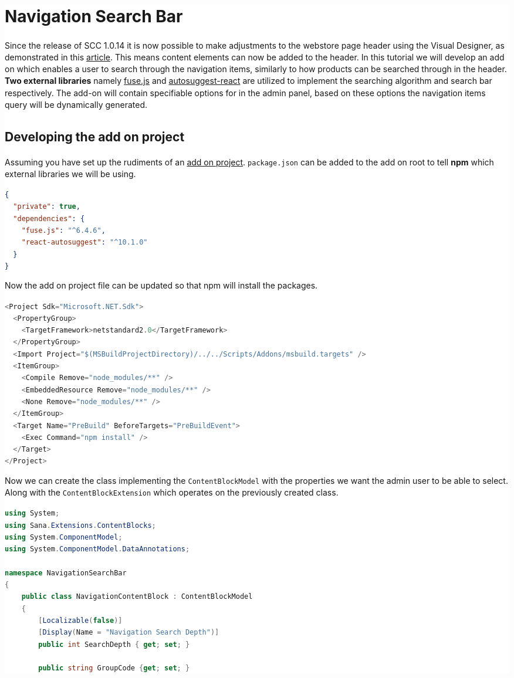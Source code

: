 # Navigation Search Bar

Since the release of SCC 1.0.14 it is now possible to make adjustments to the webstore page header using the Visual Designer, as demonstrated in this [article](https://support.sana-commerce.com/Content/Sana-User-Guide/Design-and-Layout/Web-Store-Header.htm). This means content elements can now be added to the header. In this tutorial we will develop an add on which enables a user to search through the navigation items, similarly to how products can be searched through in the header. **Two external libraries** namely [fuse.js](https://fusejs.io/) and [autosuggest-react](https://react-autosuggest.js.org/) are utilized to implement the searching algorithm and search bar respectively. The add-on will contain specifiable options for in the admin panel, based on these options the navigation items query will be dynamically generated.

## Developing the add on project

Assuming you have set up the rudiments of an [add on project](). `package.json` can be added to the add on root to tell **npm** which external libraries we will be using.

```json
{
  "private": true,
  "dependencies": {
    "fuse.js": "^6.4.6",
    "react-autosuggest": "^10.1.0" 
  }
}
```

Now the add on project file can be updated so that npm will install the packages.

```js
<Project Sdk="Microsoft.NET.Sdk">
  <PropertyGroup>
    <TargetFramework>netstandard2.0</TargetFramework>
  </PropertyGroup>
  <Import Project="$(MSBuildProjectDirectory)/../../Scripts/Addons/msbuild.targets" />
  <ItemGroup>
    <Compile Remove="node_modules/**" />
    <EmbeddedResource Remove="node_modules/**" />
    <None Remove="node_modules/**" />
  </ItemGroup>
  <Target Name="PreBuild" BeforeTargets="PreBuildEvent">
    <Exec Command="npm install" />
  </Target>
</Project>
```

Now we can create the class implementing the `ContentBlockModel` with the properties we want the admin user to be able to select. Along with the `ContentBlockExtension` which operates on the previously created class.

```cs
using System;
using Sana.Extensions.ContentBlocks;
using System.ComponentModel;
using System.ComponentModel.DataAnnotations;

namespace NavigationSearchBar
{
    public class NavigationContentBlock : ContentBlockModel
    {
        [Localizable(false)]
        [Display(Name = "Navigation Search Depth")]
        public int SearchDepth { get; set; }

        public string GroupCode {get; set; }
```